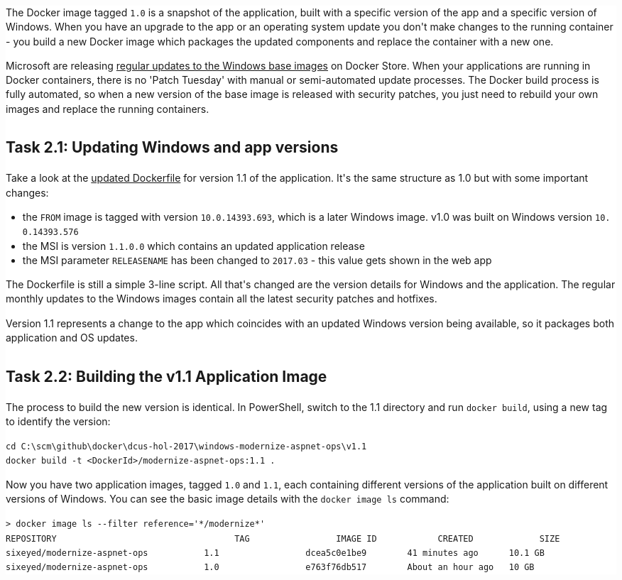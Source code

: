 The Docker image tagged `1.0` is a snapshot of the application, built with a specific version of the app and a specific version of Windows. When you have an upgrade to the app or an operating system update you don't make changes to the running container - you build a new Docker image which packages the updated components and replace the container with a new one. 

Microsoft are releasing [regular updates to the Windows base images](https://store.docker.com/images/windowsservercore) on Docker Store. When your applications are running in Docker containers, there is no 'Patch Tuesday' with manual or semi-automated update processes. The Docker build process is fully automated, so when a new version of the base image is released with security patches, you just need to rebuild your own images and replace the running containers.

## <a name="task2"></a>Task 2.1: Updating Windows and app versions

Take a look at the [updated Dockerfile](v1.1/Dockerfile) for version 1.1 of the application. It's the same structure as 1.0 but with some important changes:

- the `FROM` image is tagged with version `10.0.14393.693`, which is a later Windows image. v1.0 was built on Windows version `10.0.14393.576`
- the MSI is version `1.1.0.0` which contains an updated application release
- the MSI parameter `RELEASENAME` has been changed to `2017.03` - this value gets shown in the web app

The Dockerfile is still a simple 3-line script. All that's changed are the version details for Windows and the application. The regular monthly updates to the Windows images contain all the latest security patches and hotfixes.

Version 1.1 represents a change to the app which coincides with an updated Windows version being available, so it packages both application and OS updates.

## <a name="task2"></a>Task 2.2: Building the v1.1 Application Image

The process to build the new version is identical. In PowerShell, switch to the 1.1 directory and run `docker build`, using a new tag to identify the version:

```
cd C:\scm\github\docker\dcus-hol-2017\windows-modernize-aspnet-ops\v1.1
docker build -t <DockerId>/modernize-aspnet-ops:1.1 .
```

Now you have two application images, tagged `1.0` and `1.1`, each containing different versions of the application built on different versions of Windows. You can see the basic image details with the `docker image ls` command:

```
> docker image ls --filter reference='*/modernize*'
REPOSITORY                                   TAG                 IMAGE ID            CREATED             SIZE
sixeyed/modernize-aspnet-ops           1.1                 dcea5c0e1be9        41 minutes ago      10.1 GB
sixeyed/modernize-aspnet-ops           1.0                 e763f76db517        About an hour ago   10 GB
```
